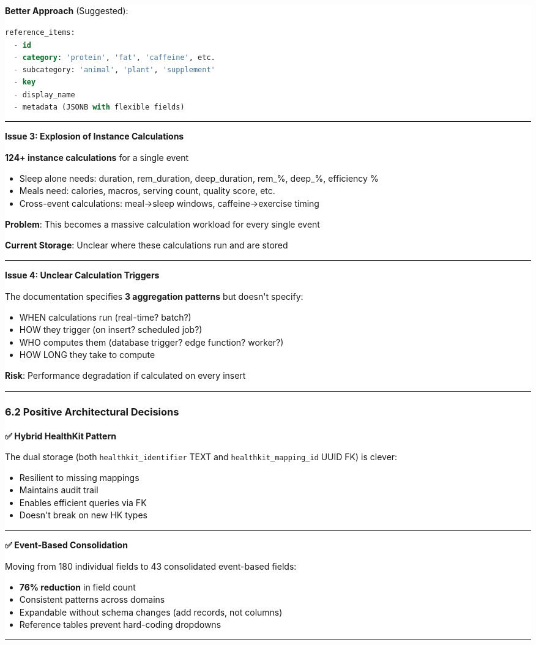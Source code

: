 **Better Approach** (Suggested):
```sql
reference_items:
  - id
  - category: 'protein', 'fat', 'caffeine', etc.
  - subcategory: 'animal', 'plant', 'supplement'
  - key
  - display_name
  - metadata (JSONB with flexible fields)
```

---

**Issue 3: Explosion of Instance Calculations**

**124+ instance calculations** for a single event

- Sleep alone needs: duration, rem_duration, deep_duration, rem_%, deep_%, efficiency %
- Meals need: calories, macros, serving count, quality score, etc.
- Cross-event calculations: meal→sleep windows, caffeine→exercise timing

**Problem**: This becomes a massive calculation workload for every single event

**Current Storage**: Unclear where these calculations run and are stored

---

**Issue 4: Unclear Calculation Triggers**

The documentation specifies **3 aggregation patterns** but doesn't specify:
- WHEN calculations run (real-time? batch?)
- HOW they trigger (on insert? scheduled job?)
- WHO computes them (database trigger? edge function? worker?)
- HOW LONG they take to compute

**Risk**: Performance degradation if calculated on every insert

---

### 6.2 Positive Architectural Decisions

**✅ Hybrid HealthKit Pattern**

The dual storage (both `healthkit_identifier` TEXT and `healthkit_mapping_id` UUID FK) is clever:
- Resilient to missing mappings
- Maintains audit trail
- Enables efficient queries via FK
- Doesn't break on new HK types

---

**✅ Event-Based Consolidation**

Moving from 180 individual fields to 43 consolidated event-based fields:
- **76% reduction** in field count
- Consistent patterns across domains
- Expandable without schema changes (add records, not columns)
- Reference tables prevent hard-coding dropdowns

---